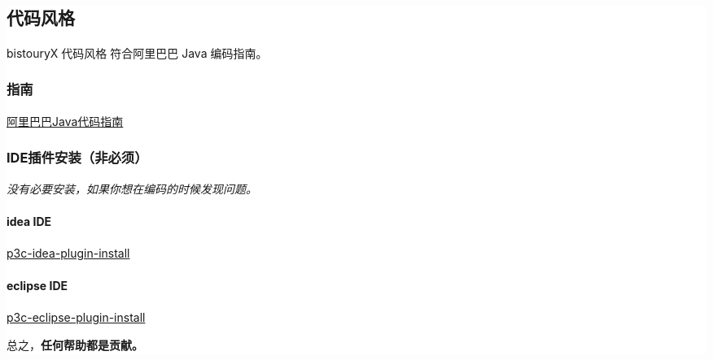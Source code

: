 
## 代码风格

bistouryX 代码风格 符合阿里巴巴 Java 编码指南。


### 指南
[阿里巴巴Java代码指南](https://alibaba.github.io/Alibaba-Java-Coding-Guidelines/)


### IDE插件安装（非必须）

*没有必要安装，如果你想在编码的时候发现问题。*


#### idea IDE
[p3c-idea-plugin-install](https://github.com/alibaba/p3c/blob/master/idea-plugin/README.md) 

#### eclipse IDE
[p3c-eclipse-plugin-install](https://github.com/alibaba/p3c/blob/master/eclipse-plugin/README.md)


总之，**任何帮助都是贡献。**

